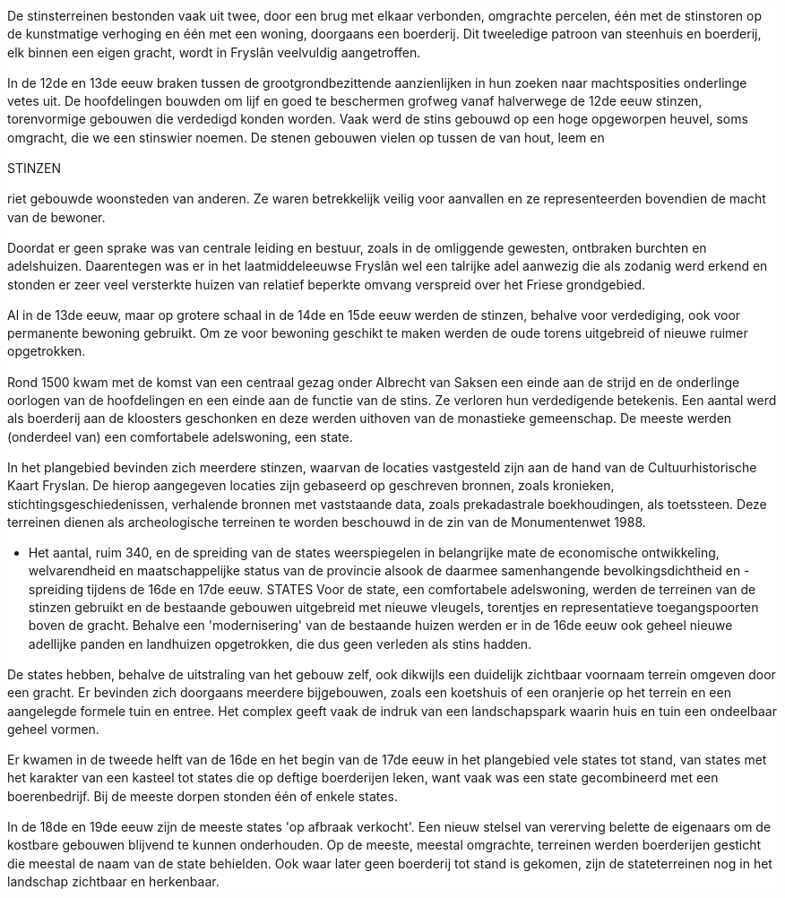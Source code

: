 De stinsterreinen bestonden vaak uit twee, door een brug met elkaar verbonden, omgrachte percelen, één met de stinstoren op de kunstmatige verhoging en één met een woning, doorgaans een boerderij. Dit tweeledige patroon van steenhuis en boerderij, elk binnen een eigen gracht, wordt in Fryslân veelvuldig aangetroffen.

In de 12de en 13de eeuw braken tussen de grootgrondbezittende aanzienlijken in hun zoeken naar machtsposities onderlinge vetes uit. De hoofdelingen bouwden om lijf en goed te beschermen grofweg vanaf halverwege de 12de eeuw stinzen, torenvormige gebouwen die verdedigd konden worden. Vaak werd de stins gebouwd op een hoge opgeworpen heuvel, soms omgracht, die we een stinswier noemen. De stenen gebouwen vielen op tussen de van hout, leem en

STINZEN

riet gebouwde woonsteden van anderen. Ze waren betrekkelijk veilig voor aanvallen en ze representeerden bovendien de macht van de bewoner.

Doordat er geen sprake was van centrale leiding en bestuur, zoals in de omliggende gewesten, ontbraken burchten en adelshuizen. Daarentegen was er in het laatmiddeleeuwse Fryslân wel een talrijke adel aanwezig die als zodanig werd erkend en stonden er zeer veel versterkte huizen van relatief beperkte omvang verspreid over het Friese grondgebied.

Al in de 13de eeuw, maar op grotere schaal in de 14de en 15de eeuw werden de stinzen, behalve voor verdediging, ook voor permanente bewoning gebruikt. Om ze voor bewoning geschikt te maken werden de oude torens uitgebreid of nieuwe ruimer opgetrokken.

Rond 1500 kwam met de komst van een centraal gezag onder Albrecht van Saksen een einde aan de strijd en de onderlinge oorlogen van de hoofdelingen en een einde aan de functie van de stins. Ze verloren hun verdedigende betekenis. Een aantal werd als boerderij aan de kloosters geschonken en deze werden uithoven van de monastieke gemeenschap. De meeste werden (onderdeel van) een comfortabele adelswoning, een state.

In het plangebied bevinden zich meerdere stinzen, waarvan de locaties vastgesteld zijn aan de hand van de Cultuurhistorische Kaart Fryslan. De hierop aangegeven locaties zijn gebaseerd op geschreven bronnen, zoals kronieken, stichtingsgeschiedenissen, verhalende bronnen met vaststaande data, zoals prekadastrale boekhoudingen, als toetssteen. Deze terreinen dienen als archeologische terreinen te worden beschouwd in de zin van de Monumentenwet 1988.

- Het aantal, ruim 340, en de spreiding van de states weerspiegelen in belangrijke mate de economische ontwikkeling, welvarendheid en maatschappelijke status van de provincie alsook de daarmee samenhangende bevolkingsdichtheid en -spreiding tijdens de 16de en 17de eeuw. STATES
Voor de state, een comfortabele adelswoning, werden de terreinen van de stinzen gebruikt en de bestaande gebouwen uitgebreid met nieuwe vleugels, torentjes en representatieve toegangspoorten boven de gracht. Behalve een 'modernisering' van de bestaande huizen werden er in de 16de eeuw ook geheel nieuwe adellijke panden en landhuizen opgetrokken, die dus geen verleden als stins hadden.

De states hebben, behalve de uitstraling van het gebouw zelf, ook dikwijls een duidelijk zichtbaar voornaam terrein omgeven door een gracht. Er bevinden zich doorgaans meerdere bijgebouwen, zoals een koetshuis of een oranjerie op het terrein en een aangelegde formele tuin en entree. Het complex geeft vaak de indruk van een landschapspark waarin huis en tuin een ondeelbaar geheel vormen.

Er kwamen in de tweede helft van de 16de en het begin van de 17de eeuw in het plangebied vele states tot stand, van states met het karakter van een kasteel tot states die op deftige boerderijen leken, want vaak was een state gecombineerd met een boerenbedrijf. Bij de meeste dorpen stonden één of enkele states.

In de 18de en 19de eeuw zijn de meeste states 'op afbraak verkocht'. Een nieuw stelsel van vererving belette de eigenaars om de kostbare gebouwen blijvend te kunnen onderhouden. Op de meeste, meestal omgrachte, terreinen werden boerderijen gesticht die meestal de naam van de state behielden. Ook waar later geen boerderij tot stand is gekomen, zijn de stateterreinen nog in het landschap zichtbaar en herkenbaar.
